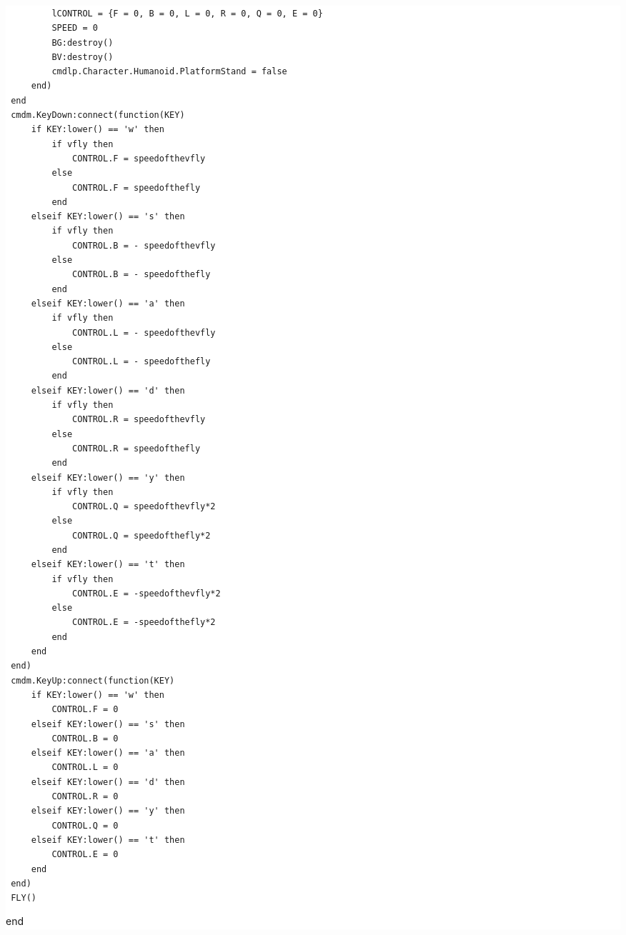 			 lCONTROL = {F = 0, B = 0, L = 0, R = 0, Q = 0, E = 0}
			 SPEED = 0
			 BG:destroy()
			 BV:destroy()
			 cmdlp.Character.Humanoid.PlatformStand = false
		 end)
	 end
	 cmdm.KeyDown:connect(function(KEY)
		 if KEY:lower() == 'w' then
			 if vfly then
				 CONTROL.F = speedofthevfly
			 else
				 CONTROL.F = speedofthefly
			 end
		 elseif KEY:lower() == 's' then
			 if vfly then
				 CONTROL.B = - speedofthevfly
			 else
				 CONTROL.B = - speedofthefly
			 end
		 elseif KEY:lower() == 'a' then
			 if vfly then
				 CONTROL.L = - speedofthevfly
			 else
				 CONTROL.L = - speedofthefly
			 end
		 elseif KEY:lower() == 'd' then
			 if vfly then
				 CONTROL.R = speedofthevfly
			 else
				 CONTROL.R = speedofthefly
			 end
		 elseif KEY:lower() == 'y' then
			 if vfly then
				 CONTROL.Q = speedofthevfly*2
			 else
				 CONTROL.Q = speedofthefly*2
			 end
		 elseif KEY:lower() == 't' then
			 if vfly then
				 CONTROL.E = -speedofthevfly*2
			 else
				 CONTROL.E = -speedofthefly*2
			 end
		 end
	 end)
	 cmdm.KeyUp:connect(function(KEY)
		 if KEY:lower() == 'w' then
			 CONTROL.F = 0
		 elseif KEY:lower() == 's' then
			 CONTROL.B = 0
		 elseif KEY:lower() == 'a' then
			 CONTROL.L = 0
		 elseif KEY:lower() == 'd' then
			 CONTROL.R = 0
		 elseif KEY:lower() == 'y' then
			 CONTROL.Q = 0
		 elseif KEY:lower() == 't' then
			 CONTROL.E = 0
		 end
	 end)
	 FLY()
 end
 